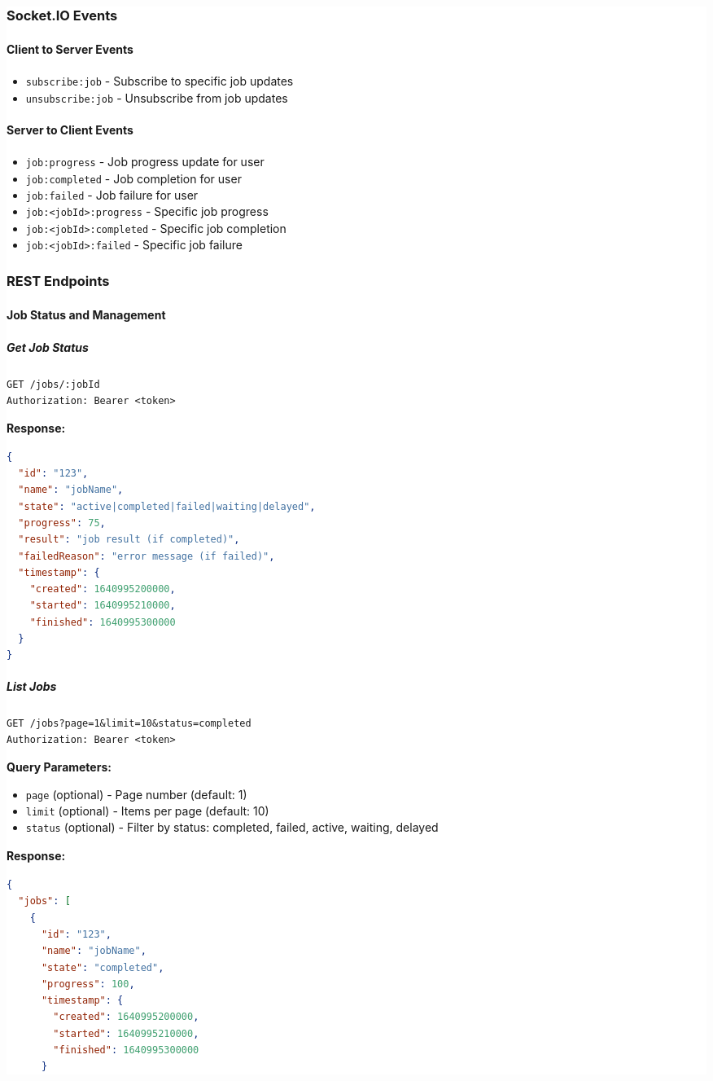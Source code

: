 ### Socket.IO Events

#### Client to Server Events
- `subscribe:job` - Subscribe to specific job updates
- `unsubscribe:job` - Unsubscribe from job updates

#### Server to Client Events
- `job:progress` - Job progress update for user
- `job:completed` - Job completion for user
- `job:failed` - Job failure for user
- `job:<jobId>:progress` - Specific job progress
- `job:<jobId>:completed` - Specific job completion
- `job:<jobId>:failed` - Specific job failure

### REST Endpoints

#### Job Status and Management

##### Get Job Status
```http
GET /jobs/:jobId
Authorization: Bearer <token>
```

**Response:**
```json
{
  "id": "123",
  "name": "jobName",
  "state": "active|completed|failed|waiting|delayed",
  "progress": 75,
  "result": "job result (if completed)",
  "failedReason": "error message (if failed)",
  "timestamp": {
    "created": 1640995200000,
    "started": 1640995210000,
    "finished": 1640995300000
  }
}
```

##### List Jobs
```http
GET /jobs?page=1&limit=10&status=completed
Authorization: Bearer <token>
```

**Query Parameters:**
- `page` (optional) - Page number (default: 1)
- `limit` (optional) - Items per page (default: 10)
- `status` (optional) - Filter by status: completed, failed, active, waiting, delayed

**Response:**
```json
{
  "jobs": [
    {
      "id": "123",
      "name": "jobName",
      "state": "completed",
      "progress": 100,
      "timestamp": {
        "created": 1640995200000,
        "started": 1640995210000,
        "finished": 1640995300000
      }
```